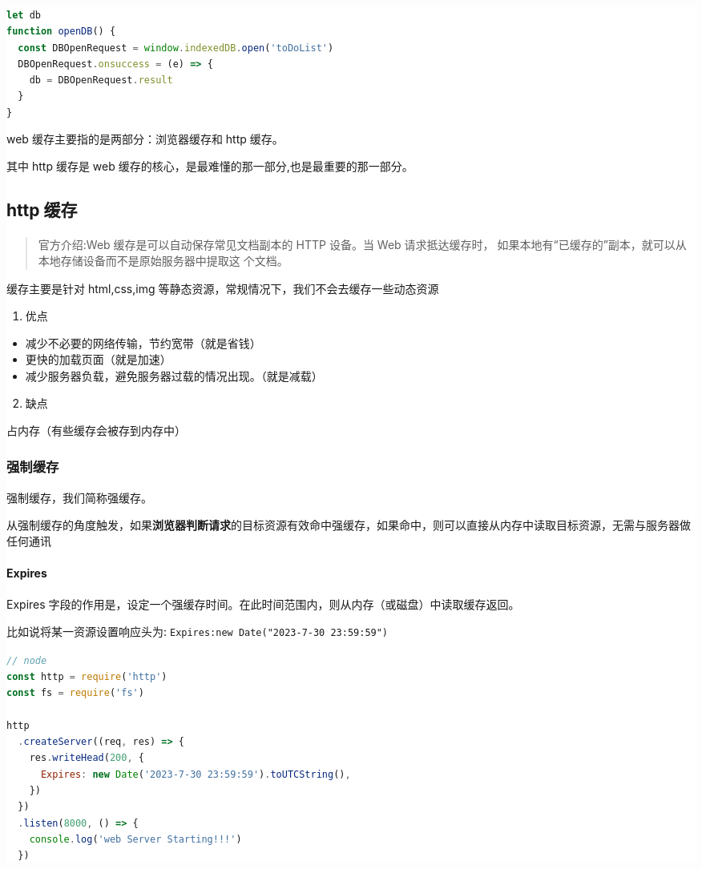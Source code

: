 ```javascript
let db
function openDB() {
  const DBOpenRequest = window.indexedDB.open('toDoList')
  DBOpenRequest.onsuccess = (e) => {
    db = DBOpenRequest.result
  }
}
```

web 缓存主要指的是两部分：浏览器缓存和 http 缓存。

其中 http 缓存是 web 缓存的核心，是最难懂的那一部分,也是最重要的那一部分。

## http 缓存

> 官方介绍:Web 缓存是可以自动保存常见文档副本的 HTTP 设备。当 Web 请求抵达缓存时， 如果本地有“已缓存的”副本，就可以从本地存储设备而不是原始服务器中提取这 个文档。

缓存主要是针对 html,css,img 等静态资源，常规情况下，我们不会去缓存一些动态资源

1. 优点

- 减少不必要的网络传输，节约宽带（就是省钱）
- 更快的加载页面（就是加速）
- 减少服务器负载，避免服务器过载的情况出现。（就是减载）

2. 缺点

占内存（有些缓存会被存到内存中）

### 强制缓存

强制缓存，我们简称强缓存。

从强制缓存的角度触发，如果**浏览器判断请求**的目标资源有效命中强缓存，如果命中，则可以直接从内存中读取目标资源，无需与服务器做任何通讯

#### Expires

Expires 字段的作用是，设定一个强缓存时间。在此时间范围内，则从内存（或磁盘）中读取缓存返回。

比如说将某一资源设置响应头为: `Expires:new Date("2023-7-30 23:59:59")`

```javascript
// node
const http = require('http')
const fs = require('fs')

http
  .createServer((req, res) => {
    res.writeHead(200, {
      Expires: new Date('2023-7-30 23:59:59').toUTCString(),
    })
  })
  .listen(8000, () => {
    console.log('web Server Starting!!!')
  })
```
